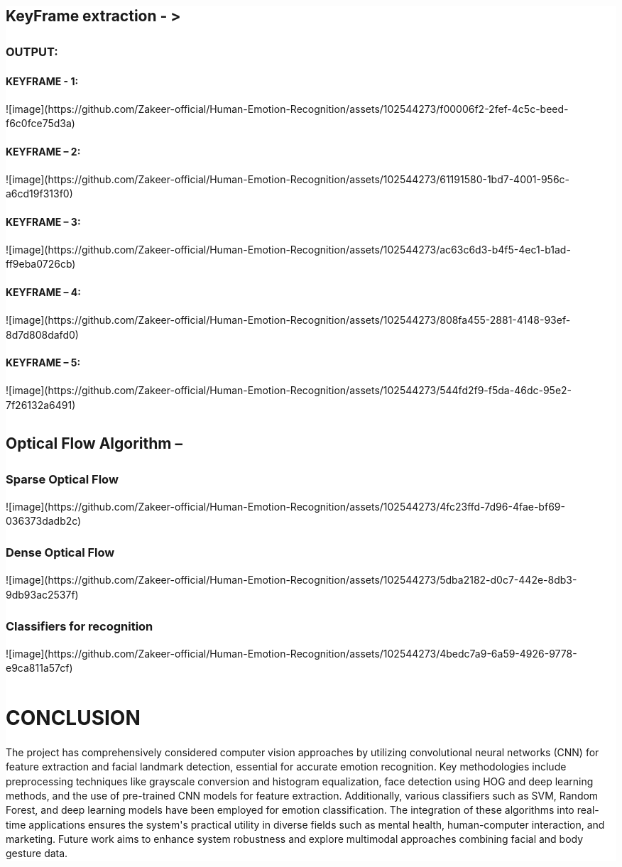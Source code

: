 <h2>KeyFrame extraction - ></h2>
<h3>OUTPUT:</h3>

<h4>KEYFRAME - 1:</h4>
![image](https://github.com/Zakeer-official/Human-Emotion-Recognition/assets/102544273/f00006f2-2fef-4c5c-beed-f6c0fce75d3a)

<h4>KEYFRAME – 2:</h4>
![image](https://github.com/Zakeer-official/Human-Emotion-Recognition/assets/102544273/61191580-1bd7-4001-956c-a6cd19f313f0)

<h4>KEYFRAME – 3:</h4>
![image](https://github.com/Zakeer-official/Human-Emotion-Recognition/assets/102544273/ac63c6d3-b4f5-4ec1-b1ad-ff9eba0726cb)

<h4>KEYFRAME – 4:</h4>
 ![image](https://github.com/Zakeer-official/Human-Emotion-Recognition/assets/102544273/808fa455-2881-4148-93ef-8d7d808dafd0)

<h4>KEYFRAME – 5:</h4>
![image](https://github.com/Zakeer-official/Human-Emotion-Recognition/assets/102544273/544fd2f9-f5da-46dc-95e2-7f26132a6491)

<h2>Optical Flow Algorithm –</h2>

<h3>Sparse Optical Flow</h3>
 ![image](https://github.com/Zakeer-official/Human-Emotion-Recognition/assets/102544273/4fc23ffd-7d96-4fae-bf69-036373dadb2c)

<h3>Dense Optical Flow</h3>
 ![image](https://github.com/Zakeer-official/Human-Emotion-Recognition/assets/102544273/5dba2182-d0c7-442e-8db3-9db93ac2537f)

<h3>Classifiers for recognition</h3>
![image](https://github.com/Zakeer-official/Human-Emotion-Recognition/assets/102544273/4bedc7a9-6a59-4926-9778-e9ca811a57cf)
 

# CONCLUSION
The project has comprehensively considered computer vision approaches by utilizing convolutional neural networks (CNN) for feature extraction and facial landmark detection, essential for accurate emotion recognition. Key methodologies include preprocessing techniques like grayscale conversion and histogram equalization, face detection using HOG and deep learning methods, and the use of pre-trained CNN models for feature extraction. Additionally, various classifiers such as SVM, Random Forest, and deep learning models have been employed for emotion classification. The integration of these algorithms into real-time applications ensures the system's practical utility in diverse fields such as mental health, human-computer interaction, and marketing. Future work aims to enhance system robustness and explore multimodal approaches combining facial and body gesture data.
